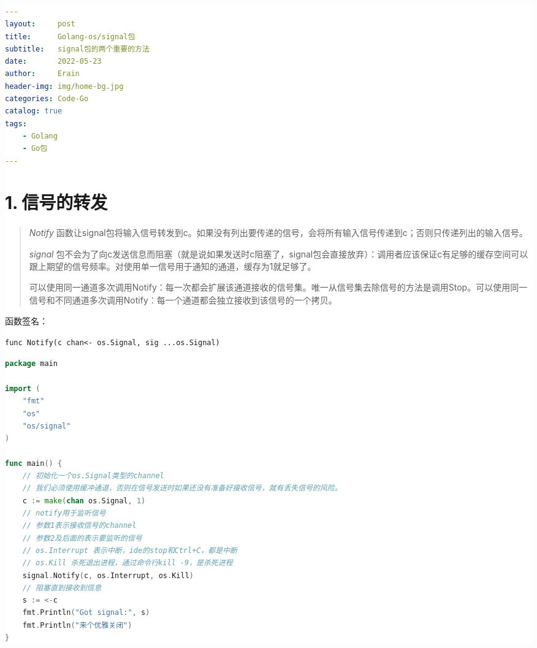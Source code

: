```yaml
---
layout:     post
title:      Golang-os/signal包
subtitle:   signal包的两个重要的方法
date:       2022-05-23
author:     Erain
header-img: img/home-bg.jpg
categories: Code-Go
catalog: true
tags:
    - Golang
    - Go包
---
```


# 1. 信号的转发

> *Notify* 函数让signal包将输入信号转发到c。如果没有列出要传递的信号，会将所有输入信号传递到c；否则只传递列出的输入信号。
>
> *signal* 包不会为了向c发送信息而阻塞（就是说如果发送时c阻塞了，signal包会直接放弃）：调用者应该保证c有足够的缓存空间可以跟上期望的信号频率。对使用单一信号用于通知的通道，缓存为1就足够了。
>
> 可以使用同一通道多次调用Notify：每一次都会扩展该通道接收的信号集。唯一从信号集去除信号的方法是调用Stop。可以使用同一信号和不同通道多次调用Notify：每一个通道都会独立接收到该信号的一个拷贝。

函数签名：

```
func Notify(c chan<- os.Signal, sig ...os.Signal)
```

```go
package main

import (
	"fmt"
	"os"
	"os/signal"
)

func main() {
	// 初始化一个os.Signal类型的channel
	// 我们必须使用缓冲通道，否则在信号发送时如果还没有准备好接收信号，就有丢失信号的风险。
	c := make(chan os.Signal, 1)
	// notify用于监听信号
	// 参数1表示接收信号的channel
	// 参数2及后面的表示要监听的信号
	// os.Interrupt 表示中断，ide的stop和Ctrl+C，都是中断
	// os.Kill 杀死退出进程，通过命令行kill -9，是杀死进程
	signal.Notify(c, os.Interrupt, os.Kill)
	// 阻塞直到接收到信息
	s := <-c
	fmt.Println("Got signal:", s)
	fmt.Println("来个优雅关闭")
}

```
